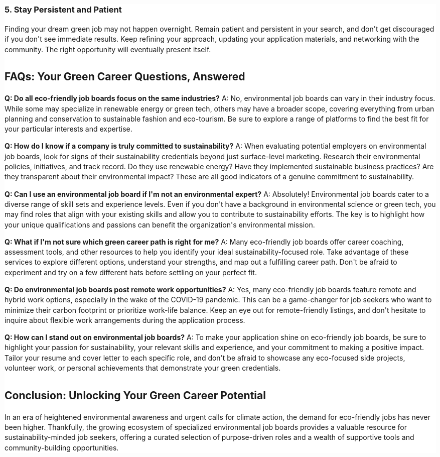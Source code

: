 ### 5. Stay Persistent and Patient

Finding your dream green job may not happen overnight. Remain patient and persistent in your search, and don't get discouraged if you don't see immediate results. Keep refining your approach, updating your application materials, and networking with the community. The right opportunity will eventually present itself.

## FAQs: Your Green Career Questions, Answered

**Q: Do all eco-friendly job boards focus on the same industries?**
A: No, environmental job boards can vary in their industry focus. While some may specialize in renewable energy or green tech, others may have a broader scope, covering everything from urban planning and conservation to sustainable fashion and eco-tourism. Be sure to explore a range of platforms to find the best fit for your particular interests and expertise.

**Q: How do I know if a company is truly committed to sustainability?**
A: When evaluating potential employers on environmental job boards, look for signs of their sustainability credentials beyond just surface-level marketing. Research their environmental policies, initiatives, and track record. Do they use renewable energy? Have they implemented sustainable business practices? Are they transparent about their environmental impact? These are all good indicators of a genuine commitment to sustainability.

**Q: Can I use an environmental job board if I'm not an environmental expert?**
A: Absolutely! Environmental job boards cater to a diverse range of skill sets and experience levels. Even if you don't have a background in environmental science or green tech, you may find roles that align with your existing skills and allow you to contribute to sustainability efforts. The key is to highlight how your unique qualifications and passions can benefit the organization's environmental mission.

**Q: What if I'm not sure which green career path is right for me?**
A: Many eco-friendly job boards offer career coaching, assessment tools, and other resources to help you identify your ideal sustainability-focused role. Take advantage of these services to explore different options, understand your strengths, and map out a fulfilling career path. Don't be afraid to experiment and try on a few different hats before settling on your perfect fit.

**Q: Do environmental job boards post remote work opportunities?**
A: Yes, many eco-friendly job boards feature remote and hybrid work options, especially in the wake of the COVID-19 pandemic. This can be a game-changer for job seekers who want to minimize their carbon footprint or prioritize work-life balance. Keep an eye out for remote-friendly listings, and don't hesitate to inquire about flexible work arrangements during the application process.

**Q: How can I stand out on environmental job boards?**
A: To make your application shine on eco-friendly job boards, be sure to highlight your passion for sustainability, your relevant skills and experience, and your commitment to making a positive impact. Tailor your resume and cover letter to each specific role, and don't be afraid to showcase any eco-focused side projects, volunteer work, or personal achievements that demonstrate your green credentials.

## Conclusion: Unlocking Your Green Career Potential

In an era of heightened environmental awareness and urgent calls for climate action, the demand for eco-friendly jobs has never been higher. Thankfully, the growing ecosystem of specialized environmental job boards provides a valuable resource for sustainability-minded job seekers, offering a curated selection of purpose-driven roles and a wealth of supportive tools and community-building opportunities.
